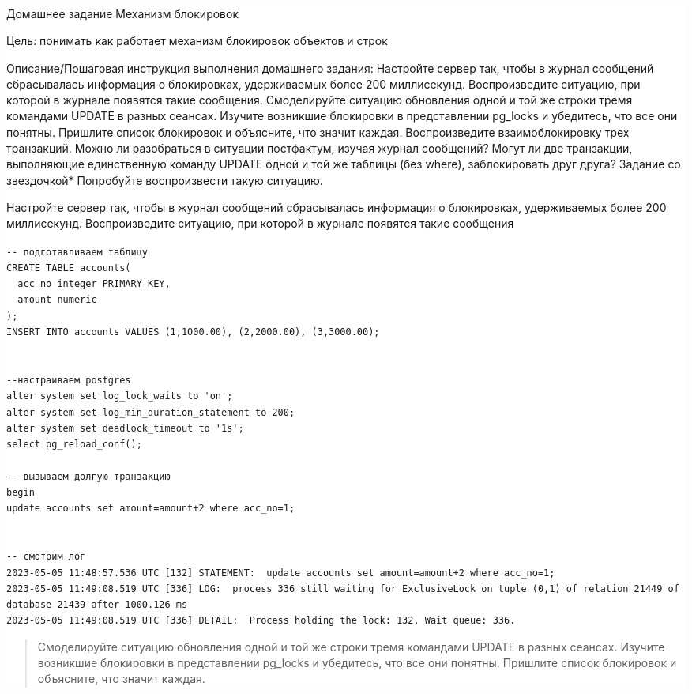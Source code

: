 Домашнее задание
Механизм блокировок

Цель:
понимать как работает механизм блокировок объектов и строк


Описание/Пошаговая инструкция выполнения домашнего задания:
Настройте сервер так, чтобы в журнал сообщений сбрасывалась информация о блокировках, удерживаемых более 200 миллисекунд. Воспроизведите ситуацию, при которой в журнале появятся такие сообщения.
Смоделируйте ситуацию обновления одной и той же строки тремя командами UPDATE в разных сеансах. Изучите возникшие блокировки в представлении pg_locks и убедитесь, что все они понятны. Пришлите список блокировок и объясните, что значит каждая.
Воспроизведите взаимоблокировку трех транзакций. Можно ли разобраться в ситуации постфактум, изучая журнал сообщений?
Могут ли две транзакции, выполняющие единственную команду UPDATE одной и той же таблицы (без where), заблокировать друг друга?
Задание со звездочкой*
Попробуйте воспроизвести такую ситуацию.


Настройте сервер так, чтобы в журнал сообщений сбрасывалась информация о блокировках, удерживаемых более 200 миллисекунд. Воспроизведите ситуацию, при которой в журнале появятся такие сообщения

```
-- подготавливаем таблицу
CREATE TABLE accounts(
  acc_no integer PRIMARY KEY,
  amount numeric
);
INSERT INTO accounts VALUES (1,1000.00), (2,2000.00), (3,3000.00);


--настраиваем postgres
alter system set log_lock_waits to 'on';
alter system set log_min_duration_statement to 200;
alter system set deadlock_timeout to '1s';
select pg_reload_conf();

-- вызываем долгую транзакцию
begin
update accounts set amount=amount+2 where acc_no=1;


-- смотрим лог
2023-05-05 11:48:57.536 UTC [132] STATEMENT:  update accounts set amount=amount+2 where acc_no=1;
2023-05-05 11:49:08.519 UTC [336] LOG:  process 336 still waiting for ExclusiveLock on tuple (0,1) of relation 21449 of database 21439 after 1000.126 ms
2023-05-05 11:49:08.519 UTC [336] DETAIL:  Process holding the lock: 132. Wait queue: 336.
```

> Смоделируйте ситуацию обновления одной и той же строки тремя командами UPDATE в разных сеансах. Изучите возникшие блокировки в представлении pg_locks и убедитесь, что все они понятны. Пришлите список блокировок и объясните, что значит каждая.
